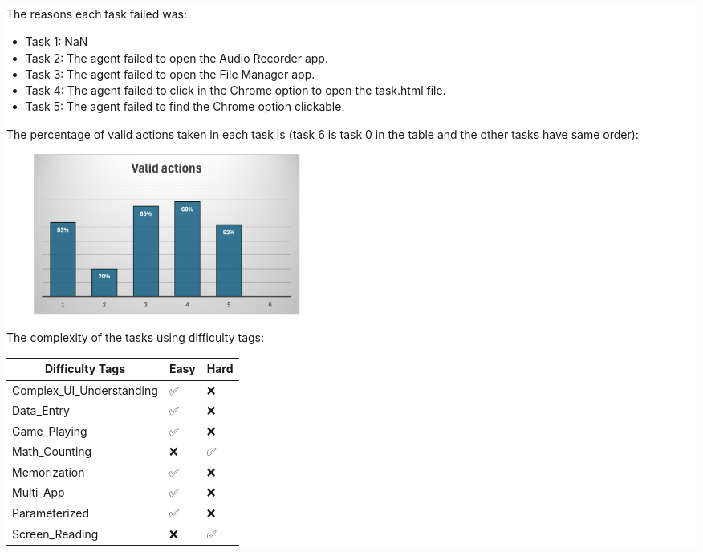 The reasons each task failed was:

* Task 1: NaN
* Task 2: The agent failed to open the Audio Recorder app.
* Task 3: The agent failed to open the File Manager app. 
* Task 4: The agent failed to click in the Chrome option to open the task.html file.
* Task 5: The agent failed to find the Chrome option clickable.

The percentage of valid actions taken in each task is (task 6 is task 0 in the table and the other tasks have same order):

<img src="./images/Picture1.png" width="400" height="200" alt="The Percentage of Valid actions taken by the agent">


The complexity of the tasks using difficulty tags:

| Difficulty Tags          | Easy | Hard  |
| ------------------------ | -----| ----- |
| Complex_UI_Understanding | ✅   | ❌     |
| Data_Entry               | ✅   | ❌     |
| Game_Playing             | ✅   | ❌     |
| Math_Counting            | ❌   | ✅     |
| Memorization             | ✅   | ❌     |
| Multi_App                | ✅   | ❌     |
| Parameterized            | ✅   | ❌     |
| Screen_Reading           | ❌   | ✅     |
